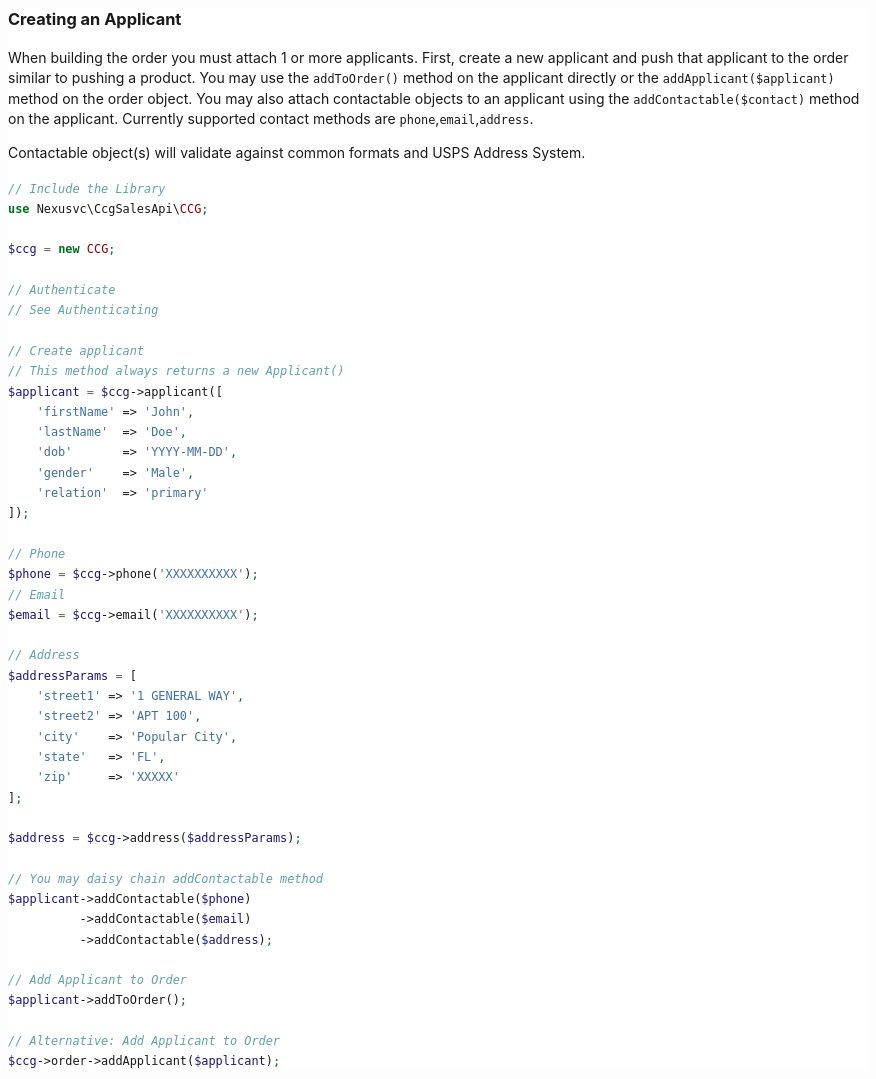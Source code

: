 
### Creating an Applicant
When building the order you must attach 1 or more applicants. First, create a new applicant and push that applicant to the order similar to pushing a product.  You may use the `addToOrder()` method on the applicant directly or the `addApplicant($applicant)` method on the order object. You may also attach contactable objects to an applicant using the `addContactable($contact)` method on the applicant. Currently supported contact methods are `phone`,`email`,`address`.

Contactable object(s) will validate against common formats and USPS Address System.

```php
// Include the Library
use Nexusvc\CcgSalesApi\CCG;

$ccg = new CCG;

// Authenticate
// See Authenticating

// Create applicant
// This method always returns a new Applicant()
$applicant = $ccg->applicant([
    'firstName' => 'John', 
    'lastName'  => 'Doe',
    'dob'       => 'YYYY-MM-DD',
    'gender'    => 'Male',
    'relation'  => 'primary'
]);

// Phone
$phone = $ccg->phone('XXXXXXXXXX');
// Email
$email = $ccg->email('XXXXXXXXXX');

// Address
$addressParams = [
    'street1' => '1 GENERAL WAY',
    'street2' => 'APT 100',
    'city'    => 'Popular City',
    'state'   => 'FL',
    'zip'     => 'XXXXX'
];

$address = $ccg->address($addressParams);

// You may daisy chain addContactable method
$applicant->addContactable($phone)
          ->addContactable($email)
          ->addContactable($address);

// Add Applicant to Order
$applicant->addToOrder();

// Alternative: Add Applicant to Order
$ccg->order->addApplicant($applicant);
```
